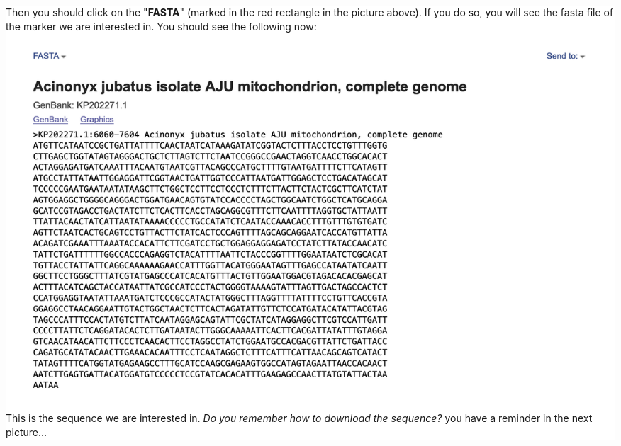 Then you should click on the "**FASTA**" (marked in the red rectangle in the picture above). If you do so, you will see the fasta file of the marker we are interested in. You should see the following now:

<p align="center"><img src="https://github.com/leimurillo/Mol_Phyl_2021/blob/main/Tutorials/1.DatasetManipulation/Genbank6.png" alt="Genbank6" width="800"></p>

This is the sequence we are interested in. *Do you remember how to download the sequence?* you have a reminder in the next picture...
